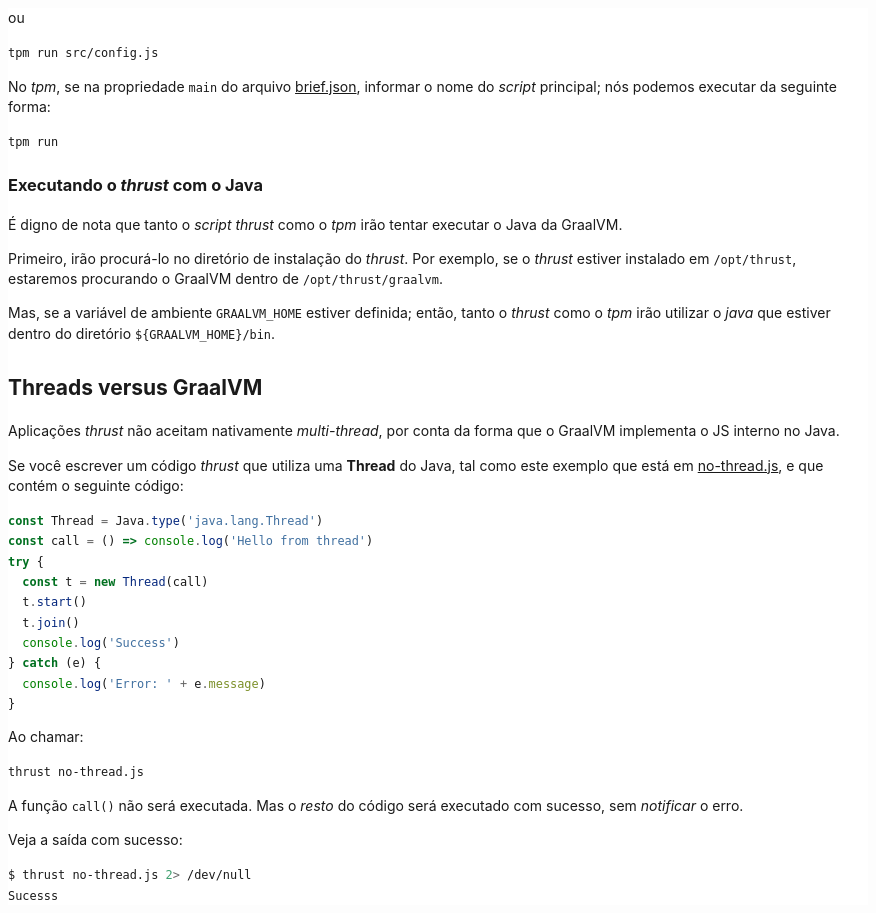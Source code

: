 ou

```sh
tpm run src/config.js
```

No *tpm*, se na propriedade `main` do  arquivo [brief.json](./src/test/js/config-sample/brief.json), informar o nome do *script* principal; nós podemos executar da seguinte forma:

```sh
tpm run
```

### Executando o *thrust* com o Java

É digno de nota que tanto o *script thrust* como o *tpm* irão tentar executar o Java da GraalVM.

Primeiro, irão procurá-lo no diretório de instalação do *thrust*. Por exemplo, se o *thrust* estiver instalado em `/opt/thrust`, estaremos procurando o GraalVM dentro de `/opt/thrust/graalvm`.

Mas, se a variável de ambiente `GRAALVM_HOME` estiver definida; então, tanto o *thrust* como o *tpm* irão utilizar o *java* que estiver dentro do diretório `${GRAALVM_HOME}/bin`.

## Threads versus GraalVM

Aplicações *thrust* não aceitam nativamente *multi-thread*, por conta da forma que o GraalVM implementa o JS interno no Java.

Se você escrever um código *thrust* que utiliza uma **Thread** do Java, tal como este exemplo que está em  [no-thread.js](./src/test/js/general/no-thread.js),
e que contém o seguinte código:

```js
const Thread = Java.type('java.lang.Thread')
const call = () => console.log('Hello from thread')
try {
  const t = new Thread(call)
  t.start()
  t.join()
  console.log('Success')
} catch (e) {
  console.log('Error: ' + e.message)
}
```

Ao chamar:

```sh
thrust no-thread.js
```

A função `call()` não será executada. Mas o *resto* do código será executado com sucesso, sem *notificar* o erro.

Veja a saída com sucesso:

```sh
$ thrust no-thread.js 2> /dev/null
Sucesss
```
